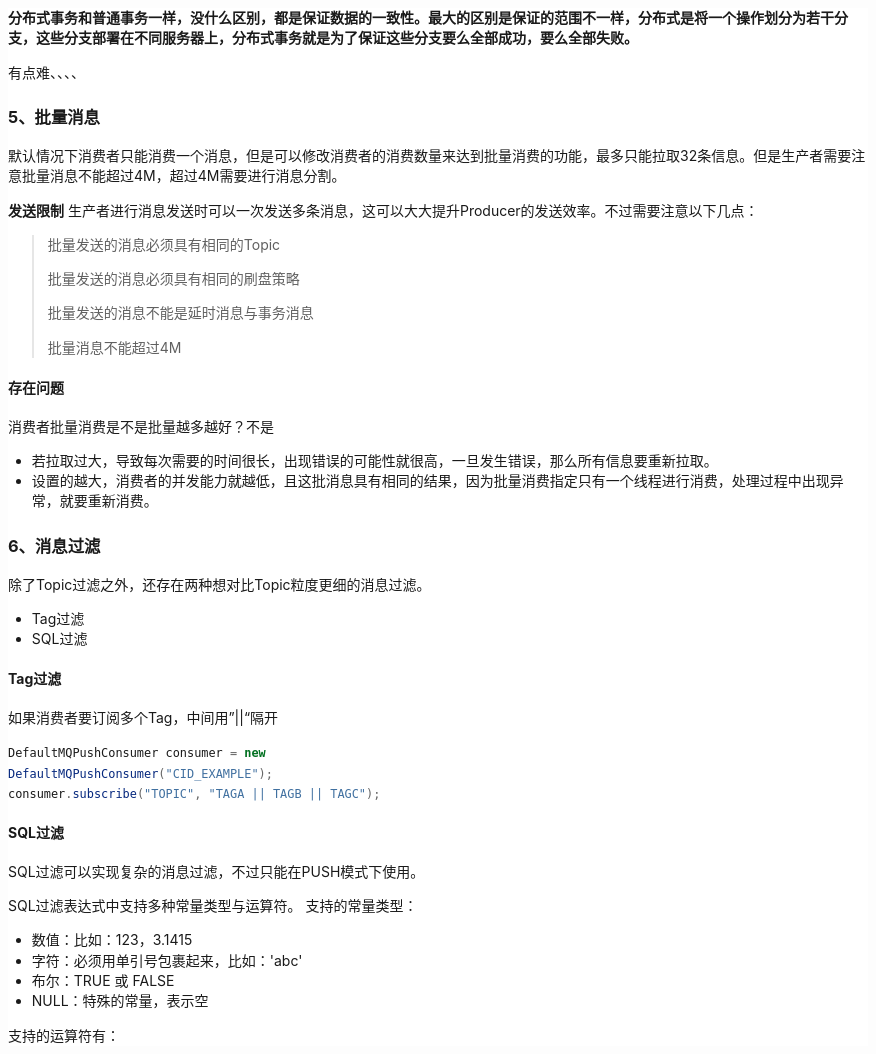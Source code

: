 **分布式事务和普通事务一样，没什么区别，都是保证数据的一致性。最大的区别是保证的范围不一样，分布式是将一个操作划分为若干分支，这些分支部署在不同服务器上，分布式事务就是为了保证这些分支要么全部成功，要么全部失败。**

有点难、、、、

### 5、批量消息

默认情况下消费者只能消费一个消息，但是可以修改消费者的消费数量来达到批量消费的功能，最多只能拉取32条信息。但是生产者需要注意批量消息不能超过4M，超过4M需要进行消息分割。

**发送限制**
生产者进行消息发送时可以一次发送多条消息，这可以大大提升Producer的发送效率。不过需要注意以下几点：

> 批量发送的消息必须具有相同的Topic
>
> 批量发送的消息必须具有相同的刷盘策略
>
> 批量发送的消息不能是延时消息与事务消息
>
> 批量消息不能超过4M

#### 存在问题

消费者批量消费是不是批量越多越好？不是

- 若拉取过大，导致每次需要的时间很长，出现错误的可能性就很高，一旦发生错误，那么所有信息要重新拉取。
- 设置的越大，消费者的并发能力就越低，且这批消息具有相同的结果，因为批量消费指定只有一个线程进行消费，处理过程中出现异常，就要重新消费。

### 6、消息过滤

除了Topic过滤之外，还存在两种想对比Topic粒度更细的消息过滤。

- Tag过滤
- SQL过滤

#### Tag过滤

如果消费者要订阅多个Tag，中间用”||“隔开

```java
DefaultMQPushConsumer consumer = new
DefaultMQPushConsumer("CID_EXAMPLE");
consumer.subscribe("TOPIC", "TAGA || TAGB || TAGC");
```

#### SQL过滤

SQL过滤可以实现复杂的消息过滤，不过只能在PUSH模式下使用。

SQL过滤表达式中支持多种常量类型与运算符。
支持的常量类型：

- 数值：比如：123，3.1415
- 字符：必须用单引号包裹起来，比如：'abc'
- 布尔：TRUE 或 FALSE
- NULL：特殊的常量，表示空

支持的运算符有：
